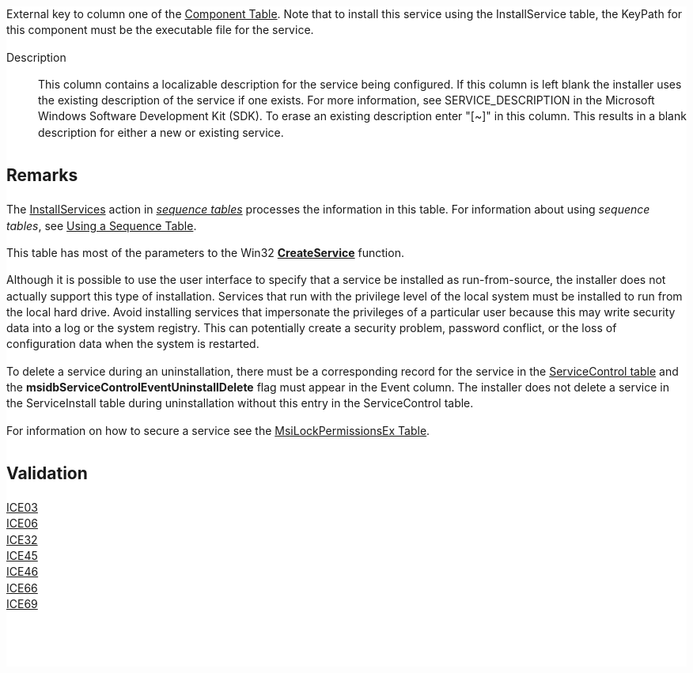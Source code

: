 External key to column one of the [Component Table](component-table.md). Note that to install this service using the InstallService table, the KeyPath for this component must be the executable file for the service.

</dd> <dt>

<span id="Description"></span><span id="description"></span><span id="DESCRIPTION"></span>Description
</dt> <dd>

This column contains a localizable description for the service being configured. If this column is left blank the installer uses the existing description of the service if one exists. For more information, see SERVICE\_DESCRIPTION in the Microsoft Windows Software Development Kit (SDK). To erase an existing description enter "\[~\]" in this column. This results in a blank description for either a new or existing service.

</dd> </dl>

## Remarks

The [InstallServices](installservices-action.md) action in [*sequence tables*](s-gly.md) processes the information in this table. For information about using *sequence tables*, see [Using a Sequence Table](using-a-sequence-table.md).

This table has most of the parameters to the Win32 [**CreateService**](/windows/win32/api/winsvc/nf-winsvc-createservicea) function.

Although it is possible to use the user interface to specify that a service be installed as run-from-source, the installer does not actually support this type of installation. Services that run with the privilege level of the local system must be installed to run from the local hard drive. Avoid installing services that impersonate the privileges of a particular user because this may write security data into a log or the system registry. This can potentially create a security problem, password conflict, or the loss of configuration data when the system is restarted.

To delete a service during an uninstallation, there must be a corresponding record for the service in the [ServiceControl table](servicecontrol-table.md) and the **msidbServiceControlEventUninstallDelete** flag must appear in the Event column. The installer does not delete a service in the ServiceInstall table during uninstallation without this entry in the ServiceControl table.

For information on how to secure a service see the [MsiLockPermissionsEx Table](msilockpermissionsex-table.md).

## Validation

<dl>

[ICE03](ice03.md)  
[ICE06](ice06.md)  
[ICE32](ice32.md)  
[ICE45](ice45.md)  
[ICE46](ice46.md)  
[ICE66](ice66.md)  
[ICE69](ice69.md)  
</dl>

 

 
